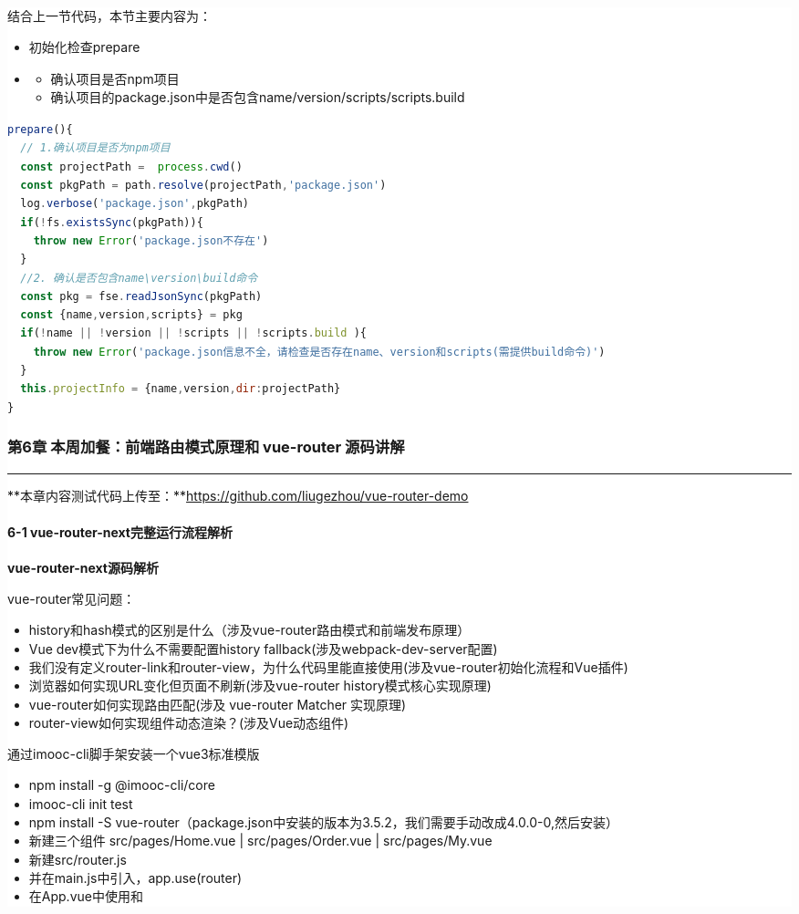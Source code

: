 结合上一节代码，本节主要内容为：

- 初始化检查prepare

- - 确认项目是否npm项目
  - 确认项目的package.json中是否包含name/version/scripts/scripts.build

```javascript
prepare(){
  // 1.确认项目是否为npm项目
  const projectPath =  process.cwd()
  const pkgPath = path.resolve(projectPath,'package.json')
  log.verbose('package.json',pkgPath)
  if(!fs.existsSync(pkgPath)){
    throw new Error('package.json不存在')
  }
  //2. 确认是否包含name\version\build命令
  const pkg = fse.readJsonSync(pkgPath)
  const {name,version,scripts} = pkg
  if(!name || !version || !scripts || !scripts.build ){
    throw new Error('package.json信息不全，请检查是否存在name、version和scripts(需提供build命令)')
  }
  this.projectInfo = {name,version,dir:projectPath}
}
```



### 第6章 本周加餐：前端路由模式原理和 vue-router 源码讲解

------

**本章内容测试代码上传至：**https://github.com/liugezhou/vue-router-demo

#### 

#### 6-1 vue-router-next完整运行流程解析

**vue-router-next源码解析**

vue-router常见问题：

- history和hash模式的区别是什么（涉及vue-router路由模式和前端发布原理）
- Vue dev模式下为什么不需要配置history fallback(涉及webpack-dev-server配置)
- 我们没有定义router-link和router-view，为什么代码里能直接使用(涉及vue-router初始化流程和Vue插件)
- 浏览器如何实现URL变化但页面不刷新(涉及vue-router history模式核心实现原理)
- vue-router如何实现路由匹配(涉及 vue-router Matcher 实现原理)
- router-view如何实现组件动态渲染？(涉及Vue动态组件)

通过imooc-cli脚手架安装一个vue3标准模版

- npm install -g @imooc-cli/core   
- imooc-cli init test
- npm install -S vue-router（package.json中安装的版本为3.5.2，我们需要手动改成4.0.0-0,然后安装）
- 新建三个组件  src/pages/Home.vue | src/pages/Order.vue | src/pages/My.vue
- 新建src/router.js
- 并在main.js中引入，app.use(router)
- 在App.vue中使用<router-link/>和<router-view/>
